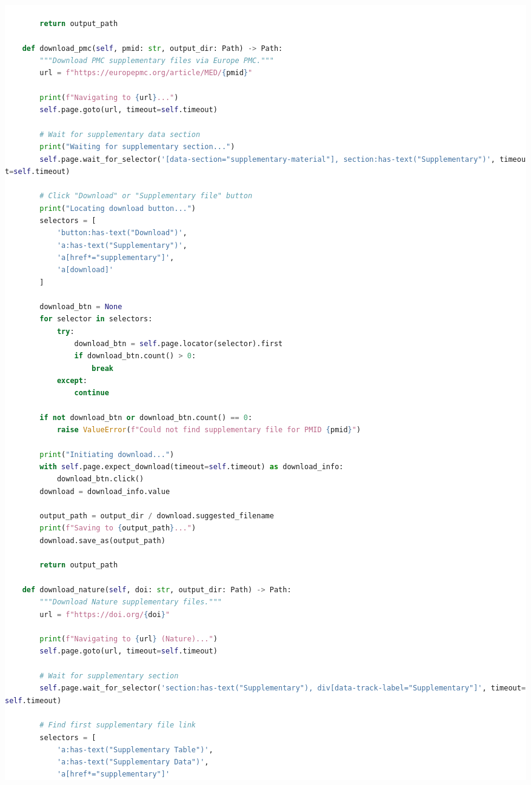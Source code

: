 ```python

        return output_path

    def download_pmc(self, pmid: str, output_dir: Path) -> Path:
        """Download PMC supplementary files via Europe PMC."""
        url = f"https://europepmc.org/article/MED/{pmid}"

        print(f"Navigating to {url}...")
        self.page.goto(url, timeout=self.timeout)

        # Wait for supplementary data section
        print("Waiting for supplementary section...")
        self.page.wait_for_selector('[data-section="supplementary-material"], section:has-text("Supplementary")', timeout=self.timeout)

        # Click "Download" or "Supplementary file" button
        print("Locating download button...")
        selectors = [
            'button:has-text("Download")',
            'a:has-text("Supplementary")',
            'a[href*="supplementary"]',
            'a[download]'
        ]

        download_btn = None
        for selector in selectors:
            try:
                download_btn = self.page.locator(selector).first
                if download_btn.count() > 0:
                    break
            except:
                continue

        if not download_btn or download_btn.count() == 0:
            raise ValueError(f"Could not find supplementary file for PMID {pmid}")

        print("Initiating download...")
        with self.page.expect_download(timeout=self.timeout) as download_info:
            download_btn.click()
        download = download_info.value

        output_path = output_dir / download.suggested_filename
        print(f"Saving to {output_path}...")
        download.save_as(output_path)

        return output_path

    def download_nature(self, doi: str, output_dir: Path) -> Path:
        """Download Nature supplementary files."""
        url = f"https://doi.org/{doi}"

        print(f"Navigating to {url} (Nature)...")
        self.page.goto(url, timeout=self.timeout)

        # Wait for supplementary section
        self.page.wait_for_selector('section:has-text("Supplementary"), div[data-track-label="Supplementary"]', timeout=self.timeout)

        # Find first supplementary file link
        selectors = [
            'a:has-text("Supplementary Table")',
            'a:has-text("Supplementary Data")',
            'a[href*="supplementary"]'
```